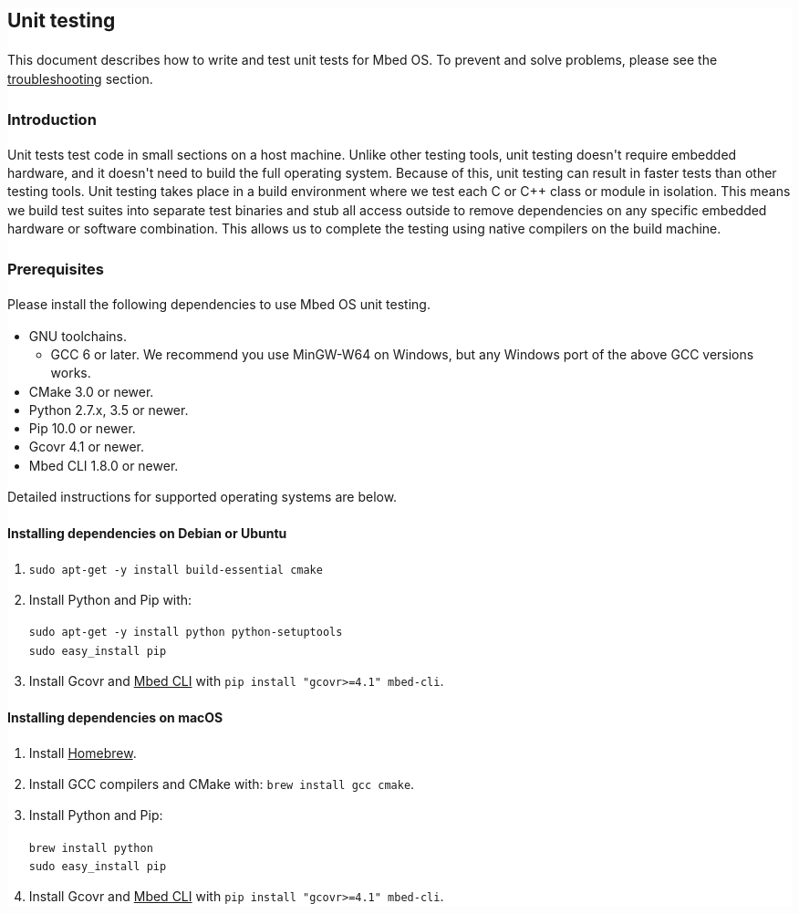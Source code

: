 ## Unit testing

This document describes how to write and test unit tests for Mbed OS. To prevent and solve problems, please see the [troubleshooting](#troubleshooting) section.

### Introduction

Unit tests test code in small sections on a host machine. Unlike other testing tools, unit testing doesn't require embedded hardware, and it doesn't need to build the full operating system. Because of this, unit testing can result in faster tests than other testing tools. Unit testing takes place in a build environment where we test each C or C++ class or module in isolation. This means we build test suites into separate test binaries and stub all access outside to remove dependencies on any specific embedded hardware or software combination. This allows us to complete the testing using native compilers on the build machine.

### Prerequisites

Please install the following dependencies to use Mbed OS unit testing. 

- GNU toolchains.
   - GCC 6 or later. We recommend you use MinGW-W64 on Windows, but any Windows port of the above GCC versions works.
- CMake 3.0 or newer.
- Python 2.7.x, 3.5 or newer.
- Pip 10.0 or newer.
- Gcovr 4.1 or newer.
- Mbed CLI 1.8.0 or newer.

Detailed instructions for supported operating systems are below.

#### Installing dependencies on Debian or Ubuntu

1. `sudo apt-get -y install build-essential cmake`
1. Install Python and Pip with:

   ```
   sudo apt-get -y install python python-setuptools
   sudo easy_install pip
   ```

1. Install Gcovr and [Mbed CLI](https://os.mbed.com/docs/latest/tools/arm-mbed-cli.html) with `pip install "gcovr>=4.1" mbed-cli`.

#### Installing dependencies on macOS

1. Install [Homebrew](https://brew.sh/).
1. Install GCC compilers and CMake with: `brew install gcc cmake`.
1. Install Python and Pip:

   ```
   brew install python
   sudo easy_install pip
   ```

1. Install Gcovr and [Mbed CLI](https://os.mbed.com/docs/latest/tools/arm-mbed-cli.html) with `pip install "gcovr>=4.1" mbed-cli`.
